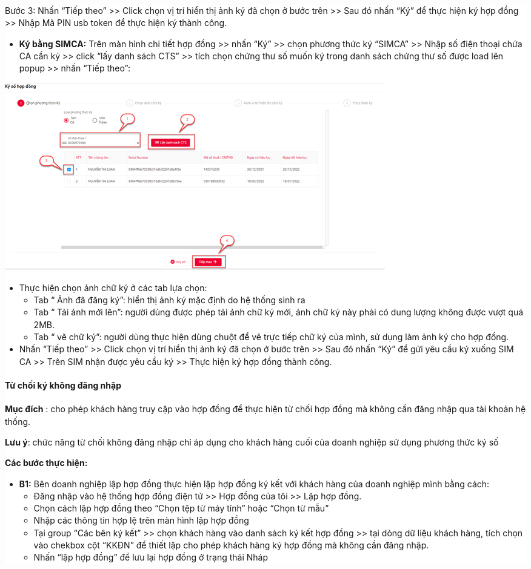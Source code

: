 Bước 3: Nhấn “Tiếp theo” >>  Click chọn vị trí hiển thị ảnh ký đã chọn ở bước trên >> Sau đó nhấn “Ký”  để thực hiện ký hợp đồng >> Nhập Mã PIN usb token để thực hiện ký thành công.

- **Ký bằng SIMCA:**
 Trên màn hình chi tiết hợp đồng >> nhấn “Ký” >> chọn phương thức ký “SIMCA” >> Nhập số điện thoại chứa CA cần ký >> click “lấy danh sách CTS” >> tích chọn chứng thư số muốn ký trong danh sách chứng thư số được load lên popup >> nhấn “Tiếp theo”:

![](./picture/PIC_SME_Vcontract_KyKhongDangNhap7.png)

- Thực hiện chọn ảnh chữ ký ở các tab lựa chọn: 	
  - Tab “ Ảnh đã đăng ký”: hiển thị ảnh ký mặc định do hệ thống sinh ra
  - Tab “ Tải ảnh mới lên”: người dùng được phép tải ảnh chữ ký mới, ảnh chữ ký này phải có dung lượng không được vượt quá 2MB.
  - Tab “ vẽ chữ ký”: người dùng thực hiện dùng chuột để vẽ trực tiếp chữ ký của mình, sử dụng làm ảnh ký cho hợp đồng.
- Nhấn “Tiếp theo” >>  Click chọn vị trí hiển thị ảnh ký đã chọn ở bước trên >> Sau đó nhấn “Ký”  để gửi yêu cầu ký xuống SIM CA >> Trên SIM nhận được yêu cầu ký >> Thực hiện ký hợp đồng thành công.
#### **Từ chối ký không đăng nhập**
**Mục đích** : cho phép khách hàng truy cập vào hợp đồng để thực hiện từ chối hợp đồng mà không cần đăng nhập qua tài khoản hệ thống.

**Lưu ý**: chức năng từ chối không đăng nhập chỉ áp dụng cho khách hàng cuối của doanh nghiệp sử dụng phương thức ký số

**Các bước thực hiện:**

- **B1:** Bên doanh nghiệp lập hợp đồng thực hiện lập hợp đồng ký kết với khách hàng của doanh nghiệp mình bằng cách: 
  - Đăng nhập vào hệ thống hợp đồng điện tử >> Hợp đồng của tôi >> Lập hợp đồng.
  - Chọn cách lập hợp đồng  theo “Chọn tệp từ máy tính” hoặc “Chọn từ mẫu”
  - Nhập các thông tin hợp lệ trên màn hình lập hợp đồng
  - Tại group “Các bên ký kết” >> chọn khách hàng vào danh sách ký kết hợp đồng >> tại dòng dữ liệu khách hàng, tích chọn vào chekbox cột “KKĐN” để thiết lập cho phép khách hàng ký hợp đồng mà không cần đăng nhập.
  - Nhấn “lập hợp đồng” để lưu lại hợp đồng ở trạng thái Nháp
